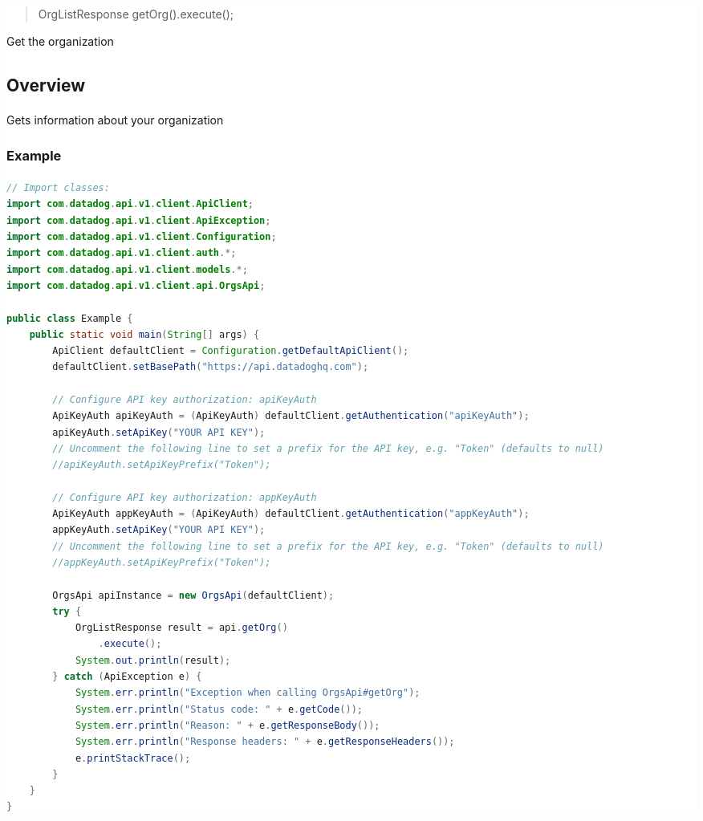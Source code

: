 
> OrgListResponse getOrg().execute();

Get the organization

## Overview
Gets information about your organization

### Example

```java
// Import classes:
import com.datadog.api.v1.client.ApiClient;
import com.datadog.api.v1.client.ApiException;
import com.datadog.api.v1.client.Configuration;
import com.datadog.api.v1.client.auth.*;
import com.datadog.api.v1.client.models.*;
import com.datadog.api.v1.client.api.OrgsApi;

public class Example {
    public static void main(String[] args) {
        ApiClient defaultClient = Configuration.getDefaultApiClient();
        defaultClient.setBasePath("https://api.datadoghq.com");
        
        // Configure API key authorization: apiKeyAuth
        ApiKeyAuth apiKeyAuth = (ApiKeyAuth) defaultClient.getAuthentication("apiKeyAuth");
        apiKeyAuth.setApiKey("YOUR API KEY");
        // Uncomment the following line to set a prefix for the API key, e.g. "Token" (defaults to null)
        //apiKeyAuth.setApiKeyPrefix("Token");

        // Configure API key authorization: appKeyAuth
        ApiKeyAuth appKeyAuth = (ApiKeyAuth) defaultClient.getAuthentication("appKeyAuth");
        appKeyAuth.setApiKey("YOUR API KEY");
        // Uncomment the following line to set a prefix for the API key, e.g. "Token" (defaults to null)
        //appKeyAuth.setApiKeyPrefix("Token");

        OrgsApi apiInstance = new OrgsApi(defaultClient);
        try { 
            OrgListResponse result = api.getOrg()
                .execute();
            System.out.println(result);
        } catch (ApiException e) {
            System.err.println("Exception when calling OrgsApi#getOrg");
            System.err.println("Status code: " + e.getCode());
            System.err.println("Reason: " + e.getResponseBody());
            System.err.println("Response headers: " + e.getResponseHeaders());
            e.printStackTrace();
        }
    }
}
```
